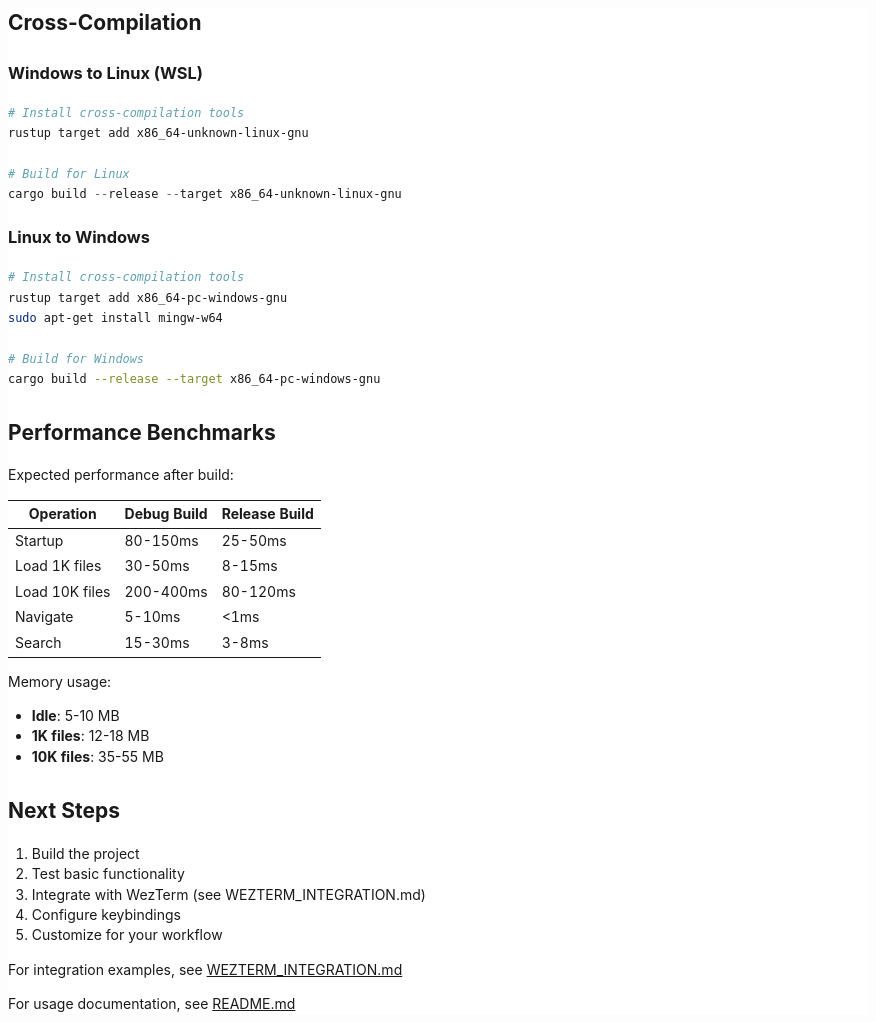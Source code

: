 ## Cross-Compilation

### Windows to Linux (WSL)
```powershell
# Install cross-compilation tools
rustup target add x86_64-unknown-linux-gnu

# Build for Linux
cargo build --release --target x86_64-unknown-linux-gnu
```

### Linux to Windows
```bash
# Install cross-compilation tools
rustup target add x86_64-pc-windows-gnu
sudo apt-get install mingw-w64

# Build for Windows
cargo build --release --target x86_64-pc-windows-gnu
```

## Performance Benchmarks

Expected performance after build:

| Operation | Debug Build | Release Build |
|-----------|-------------|---------------|
| Startup | 80-150ms | 25-50ms |
| Load 1K files | 30-50ms | 8-15ms |
| Load 10K files | 200-400ms | 80-120ms |
| Navigate | 5-10ms | <1ms |
| Search | 15-30ms | 3-8ms |

Memory usage:
- **Idle**: 5-10 MB
- **1K files**: 12-18 MB
- **10K files**: 35-55 MB

## Next Steps

1. Build the project
2. Test basic functionality
3. Integrate with WezTerm (see WEZTERM_INTEGRATION.md)
4. Configure keybindings
5. Customize for your workflow

For integration examples, see [WEZTERM_INTEGRATION.md](WEZTERM_INTEGRATION.md)

For usage documentation, see [README.md](README.md)
